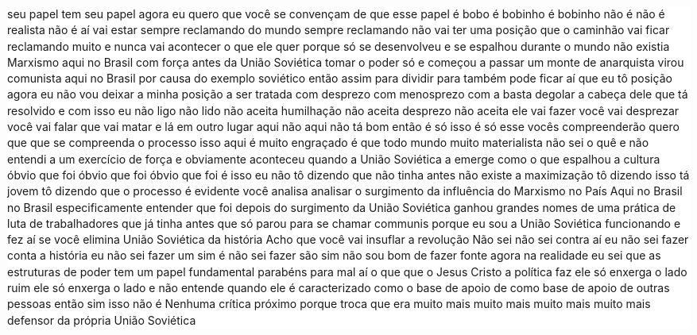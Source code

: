 seu papel tem seu papel agora eu quero
que você se convençam de que esse papel
é bobo é bobinho é bobinho não é não é
realista não é aí vai estar sempre
reclamando do mundo sempre reclamando
não vai ter uma posição que o caminhão
vai ficar reclamando muito e nunca vai
acontecer o que ele quer porque só se
desenvolveu e se espalhou durante o
mundo não existia Marxismo aqui no
Brasil com força antes da União
Soviética tomar o poder só e começou a
passar um monte de anarquista virou
comunista aqui no Brasil por causa do
exemplo soviético então assim para
dividir para também pode ficar aí que eu
tô posição agora eu não vou deixar a
minha posição a ser tratada com desprezo
com menosprezo com a basta degolar a
cabeça dele que tá resolvido e com isso
eu não ligo não lido não aceita
humilhação não aceita desprezo não
aceita ele vai fazer você vai desprezar
você vai falar que vai matar
e lá em outro lugar aqui não aqui não tá
bom então é só isso é só esse vocês
compreenderão quero que que se
compreenda o processo isso aqui é muito
engraçado é que todo mundo muito
materialista não sei o quê e não entendi
a um exercício de força e obviamente
aconteceu quando a União Soviética a
emerge como o que espalhou a cultura
óbvio que foi óbvio que foi óbvio que
foi é isso eu não tô dizendo que não
tinha antes não existe a maximização tô
dizendo isso tá jovem tô dizendo que o
processo é evidente você analisa
analisar o surgimento da influência do
Marxismo no País Aqui no Brasil no
Brasil especificamente entender que foi
depois do surgimento da União Soviética
ganhou grandes nomes de uma prática de
luta de trabalhadores que já tinha antes
que só parou para se chamar communis
porque eu sou a União Soviética
funcionando e fez aí se você elimina
União Soviética da história Acho que
você vai insuflar a revolução Não sei
não sei contra aí
eu não sei fazer conta a história eu não
sei fazer um sim é não sei fazer são sim
não sou bom de fazer fonte agora na
realidade eu sei que as estruturas de
poder tem um papel fundamental parabéns
para mal aí o que que o Jesus Cristo a
política faz ele só enxerga o lado ruim
ele só enxerga o lado e não entende
quando ele é caracterizado como o base
de apoio de como base de apoio de outras
pessoas então sim isso não é Nenhuma
crítica próximo porque troca que era
muito mais muito mais muito mais muito
mais defensor da própria União Soviética